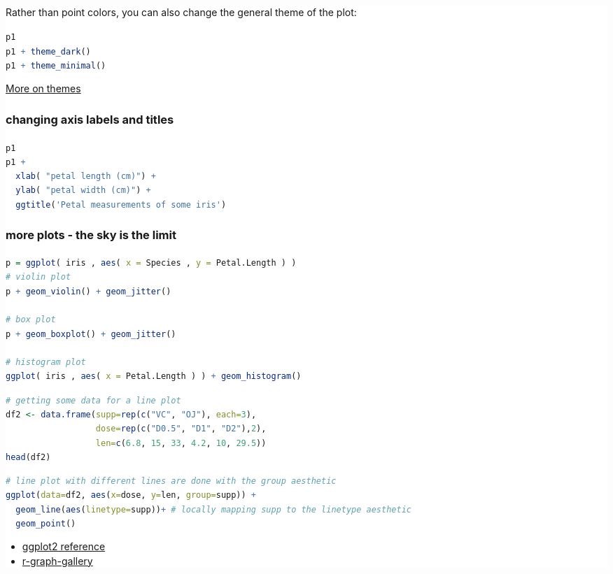 
Rather than point colors, you can also change the general theme of the plot:
```R
p1
p1 + theme_dark()
p1 + theme_minimal()
```

[More on themes](https://ggplot2.tidyverse.org/reference/ggtheme.html)



### changing axis labels and titles


```R
p1
p1 + 
  xlab( "petal length (cm)") +
  ylab( "petal width (cm)") +
  ggtitle('Petal measurements of some iris')
```



### more plots - the sky is the limit


```R
p = ggplot( iris , aes( x = Species , y = Petal.Length ) )
# violin plot
p + geom_violin() + geom_jitter()

# box plot
p + geom_boxplot() + geom_jitter()

# histogram plot
ggplot( iris , aes( x = Petal.Length ) ) + geom_histogram()
```

```R
# getting some data for a line plot
df2 <- data.frame(supp=rep(c("VC", "OJ"), each=3),
                  dose=rep(c("D0.5", "D1", "D2"),2),
                  len=c(6.8, 15, 33, 4.2, 10, 29.5))
head(df2)
```

```R
# line plot with different lines are done with the group aesthetic
ggplot(data=df2, aes(x=dose, y=len, group=supp)) +
  geom_line(aes(linetype=supp))+ # locally mapping supp to the linetype aesthetic
  geom_point()
```


 * [ggplot2 reference](https://ggplot2.tidyverse.org/reference/)
 * [r-graph-gallery](https://r-graph-gallery.com/)
